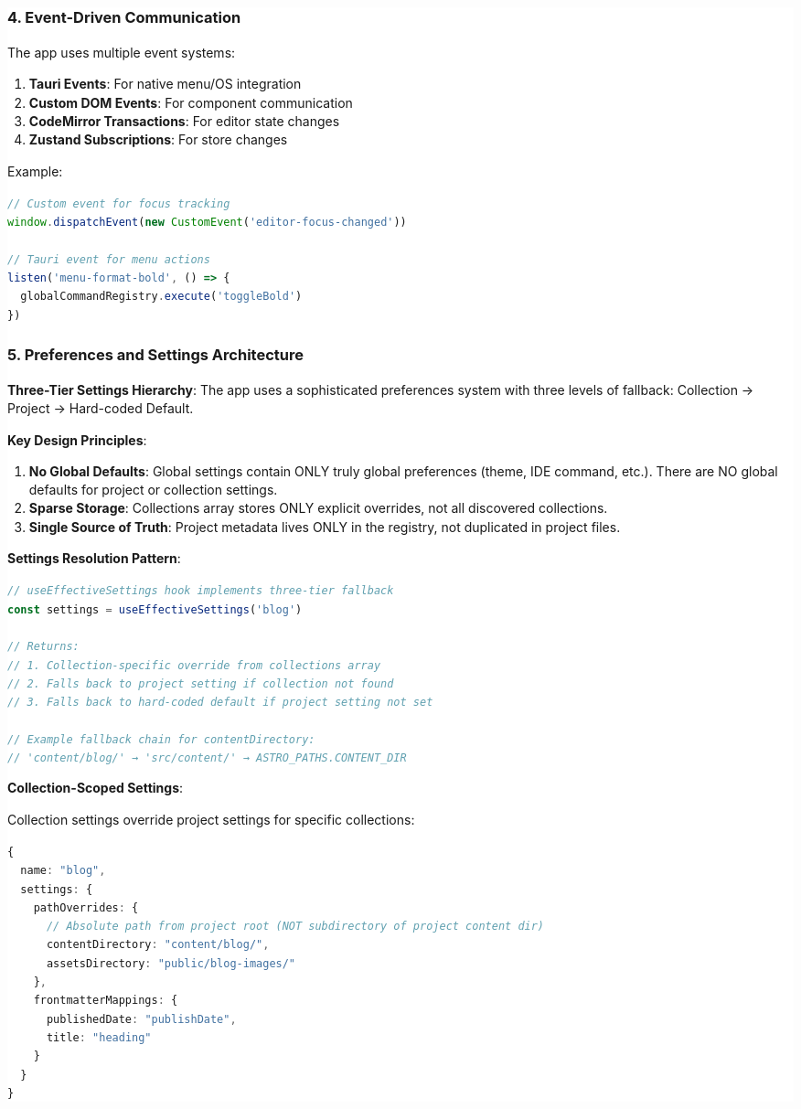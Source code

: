 ### 4. Event-Driven Communication

The app uses multiple event systems:

1. **Tauri Events**: For native menu/OS integration
2. **Custom DOM Events**: For component communication
3. **CodeMirror Transactions**: For editor state changes
4. **Zustand Subscriptions**: For store changes

Example:

```typescript
// Custom event for focus tracking
window.dispatchEvent(new CustomEvent('editor-focus-changed'))

// Tauri event for menu actions
listen('menu-format-bold', () => {
  globalCommandRegistry.execute('toggleBold')
})
```

### 5. Preferences and Settings Architecture

**Three-Tier Settings Hierarchy**: The app uses a sophisticated preferences system with three levels of fallback: Collection → Project → Hard-coded Default.

**Key Design Principles**:

1. **No Global Defaults**: Global settings contain ONLY truly global preferences (theme, IDE command, etc.). There are NO global defaults for project or collection settings.
2. **Sparse Storage**: Collections array stores ONLY explicit overrides, not all discovered collections.
3. **Single Source of Truth**: Project metadata lives ONLY in the registry, not duplicated in project files.

**Settings Resolution Pattern**:

```typescript
// useEffectiveSettings hook implements three-tier fallback
const settings = useEffectiveSettings('blog')

// Returns:
// 1. Collection-specific override from collections array
// 2. Falls back to project setting if collection not found
// 3. Falls back to hard-coded default if project setting not set

// Example fallback chain for contentDirectory:
// 'content/blog/' → 'src/content/' → ASTRO_PATHS.CONTENT_DIR
```

**Collection-Scoped Settings**:

Collection settings override project settings for specific collections:

```typescript
{
  name: "blog",
  settings: {
    pathOverrides: {
      // Absolute path from project root (NOT subdirectory of project content dir)
      contentDirectory: "content/blog/",
      assetsDirectory: "public/blog-images/"
    },
    frontmatterMappings: {
      publishedDate: "publishDate",
      title: "heading"
    }
  }
}
```